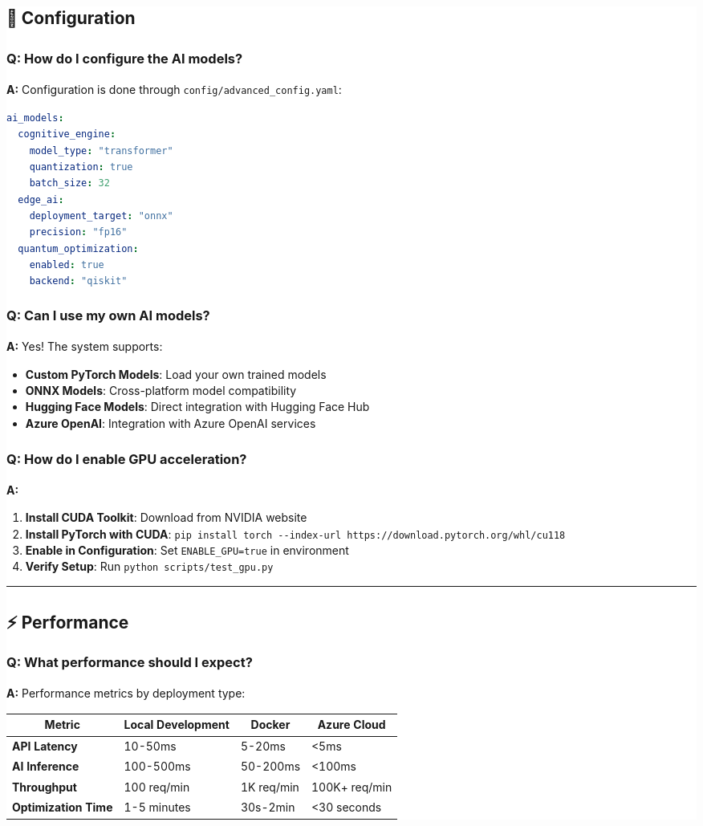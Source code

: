 
## 🔧 **Configuration**

### **Q: How do I configure the AI models?**

**A:** Configuration is done through `config/advanced_config.yaml`:

```yaml
ai_models:
  cognitive_engine:
    model_type: "transformer"
    quantization: true
    batch_size: 32
  edge_ai:
    deployment_target: "onnx"
    precision: "fp16"
  quantum_optimization:
    enabled: true
    backend: "qiskit"
```

### **Q: Can I use my own AI models?**

**A:** Yes! The system supports:

- **Custom PyTorch Models**: Load your own trained models
- **ONNX Models**: Cross-platform model compatibility
- **Hugging Face Models**: Direct integration with Hugging Face Hub
- **Azure OpenAI**: Integration with Azure OpenAI services

### **Q: How do I enable GPU acceleration?**

**A:**

1. **Install CUDA Toolkit**: Download from NVIDIA website
2. **Install PyTorch with CUDA**: `pip install torch --index-url https://download.pytorch.org/whl/cu118`
3. **Enable in Configuration**: Set `ENABLE_GPU=true` in environment
4. **Verify Setup**: Run `python scripts/test_gpu.py`

---

## ⚡ **Performance**

### **Q: What performance should I expect?**

**A:** Performance metrics by deployment type:

| Metric | Local Development | Docker | Azure Cloud |
|--------|------------------|--------|-------------|
| **API Latency** | 10-50ms | 5-20ms | <5ms |
| **AI Inference** | 100-500ms | 50-200ms | <100ms |
| **Throughput** | 100 req/min | 1K req/min | 100K+ req/min |
| **Optimization Time** | 1-5 minutes | 30s-2min | <30 seconds |
